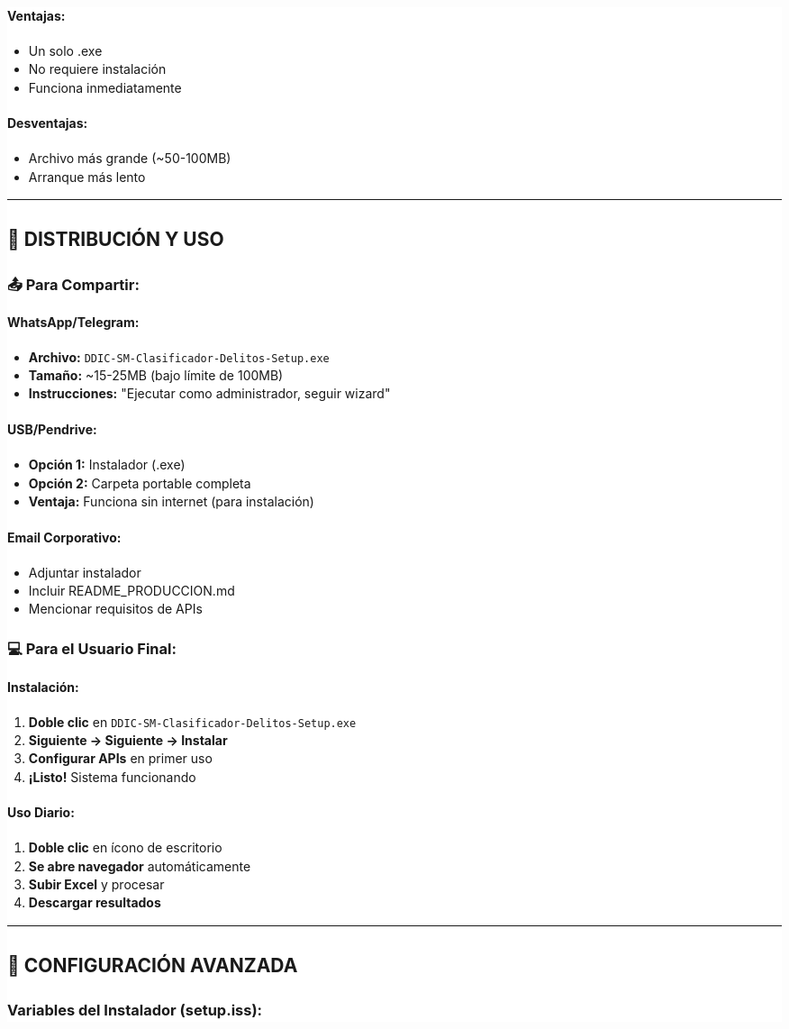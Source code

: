 #### **Ventajas:**
- Un solo .exe
- No requiere instalación
- Funciona inmediatamente

#### **Desventajas:**
- Archivo más grande (~50-100MB)
- Arranque más lento

---

## 📱 **DISTRIBUCIÓN Y USO**

### **📤 Para Compartir:**

#### **WhatsApp/Telegram:**
- **Archivo:** `DDIC-SM-Clasificador-Delitos-Setup.exe`
- **Tamaño:** ~15-25MB (bajo límite de 100MB)
- **Instrucciones:** "Ejecutar como administrador, seguir wizard"

#### **USB/Pendrive:**
- **Opción 1:** Instalador (.exe)
- **Opción 2:** Carpeta portable completa
- **Ventaja:** Funciona sin internet (para instalación)

#### **Email Corporativo:**
- Adjuntar instalador
- Incluir README_PRODUCCION.md
- Mencionar requisitos de APIs

### **💻 Para el Usuario Final:**

#### **Instalación:**
1. **Doble clic** en `DDIC-SM-Clasificador-Delitos-Setup.exe`
2. **Siguiente → Siguiente → Instalar**
3. **Configurar APIs** en primer uso
4. **¡Listo!** Sistema funcionando

#### **Uso Diario:**
1. **Doble clic** en ícono de escritorio
2. **Se abre navegador** automáticamente
3. **Subir Excel** y procesar
4. **Descargar resultados**

---

## 🔧 **CONFIGURACIÓN AVANZADA**

### **Variables del Instalador (setup.iss):**
